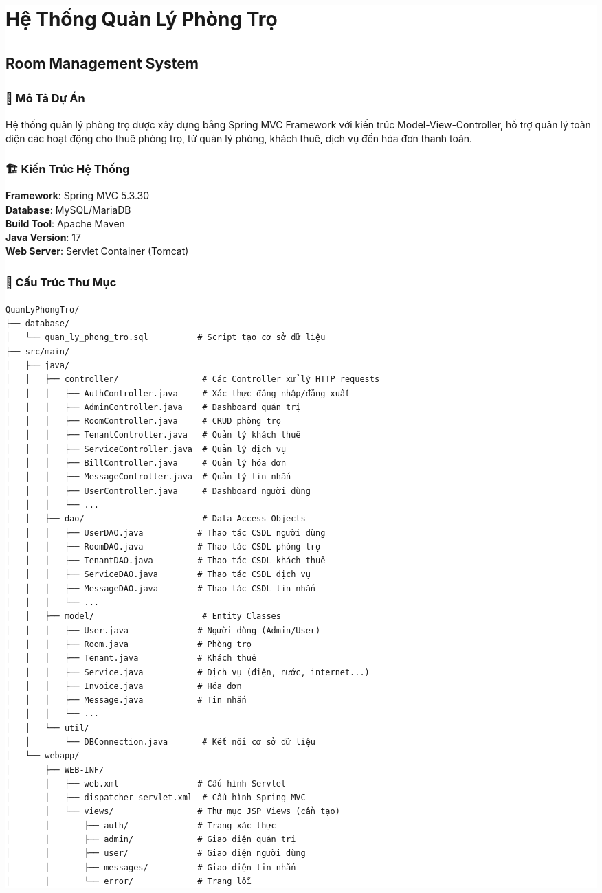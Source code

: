 # Hệ Thống Quản Lý Phòng Trọ
## Room Management System

### 📖 Mô Tả Dự Án

Hệ thống quản lý phòng trọ được xây dựng bằng Spring MVC Framework với kiến trúc Model-View-Controller, hỗ trợ quản lý toàn diện các hoạt động cho thuê phòng trọ, từ quản lý phòng, khách thuê, dịch vụ đến hóa đơn thanh toán.

### 🏗️ Kiến Trúc Hệ Thống

**Framework**: Spring MVC 5.3.30  
**Database**: MySQL/MariaDB  
**Build Tool**: Apache Maven  
**Java Version**: 17  
**Web Server**: Servlet Container (Tomcat)

### 📁 Cấu Trúc Thư Mục

```
QuanLyPhongTro/
├── database/
│   └── quan_ly_phong_tro.sql          # Script tạo cơ sở dữ liệu
├── src/main/
│   ├── java/
│   │   ├── controller/                 # Các Controller xử lý HTTP requests
│   │   │   ├── AuthController.java     # Xác thực đăng nhập/đăng xuất
│   │   │   ├── AdminController.java    # Dashboard quản trị
│   │   │   ├── RoomController.java     # CRUD phòng trọ
│   │   │   ├── TenantController.java   # Quản lý khách thuê
│   │   │   ├── ServiceController.java  # Quản lý dịch vụ
│   │   │   ├── BillController.java     # Quản lý hóa đơn
│   │   │   ├── MessageController.java  # Quản lý tin nhắn
│   │   │   ├── UserController.java     # Dashboard người dùng
│   │   │   └── ...
│   │   ├── dao/                        # Data Access Objects
│   │   │   ├── UserDAO.java           # Thao tác CSDL người dùng
│   │   │   ├── RoomDAO.java           # Thao tác CSDL phòng trọ
│   │   │   ├── TenantDAO.java         # Thao tác CSDL khách thuê
│   │   │   ├── ServiceDAO.java        # Thao tác CSDL dịch vụ
│   │   │   ├── MessageDAO.java        # Thao tác CSDL tin nhắn
│   │   │   └── ...
│   │   ├── model/                      # Entity Classes
│   │   │   ├── User.java              # Người dùng (Admin/User)
│   │   │   ├── Room.java              # Phòng trọ
│   │   │   ├── Tenant.java            # Khách thuê
│   │   │   ├── Service.java           # Dịch vụ (điện, nước, internet...)
│   │   │   ├── Invoice.java           # Hóa đơn
│   │   │   ├── Message.java           # Tin nhắn
│   │   │   └── ...
│   │   └── util/
│   │       └── DBConnection.java       # Kết nối cơ sở dữ liệu
│   └── webapp/
│       ├── WEB-INF/
│       │   ├── web.xml                # Cấu hình Servlet
│       │   ├── dispatcher-servlet.xml  # Cấu hình Spring MVC
│       │   └── views/                 # Thư mục JSP Views (cần tạo)
│       │       ├── auth/              # Trang xác thực
│       │       ├── admin/             # Giao diện quản trị
│       │       ├── user/              # Giao diện người dùng
│       │       ├── messages/          # Giao diện tin nhắn
│       │       └── error/             # Trang lỗi
```